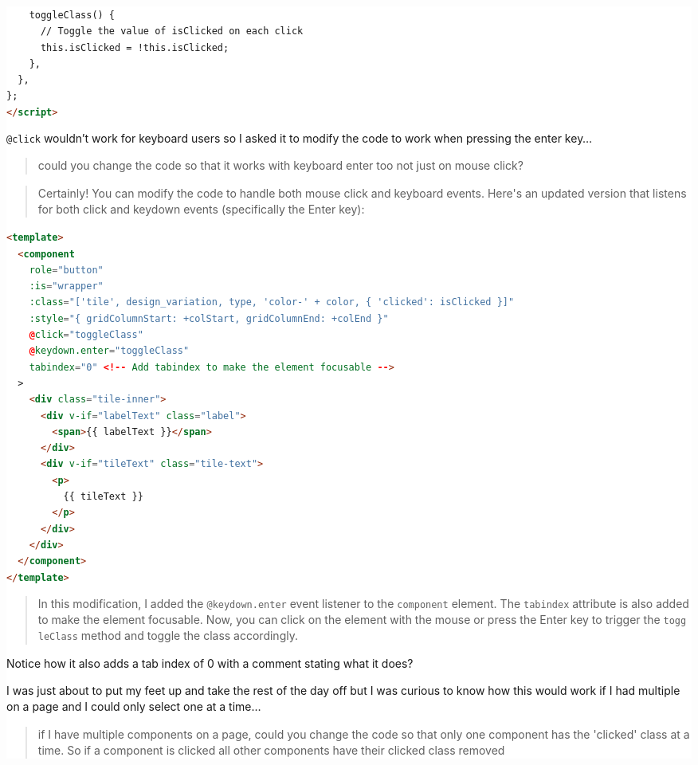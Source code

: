 ```html
    toggleClass() {
      // Toggle the value of isClicked on each click
      this.isClicked = !this.isClicked;
    },
  },
};
</script>

```

`@click` wouldn’t work for keyboard users so I asked it to modify the code to work when pressing the enter key…

> could you change the code so that it works with keyboard enter too not just on mouse click?

> Certainly! You can modify the code to handle both mouse click and keyboard events. Here's an updated version that listens for both click and keydown events (specifically the Enter key):

```html
<template>
  <component
    role="button"
    :is="wrapper"
    :class="['tile', design_variation, type, 'color-' + color, { 'clicked': isClicked }]"
    :style="{ gridColumnStart: +colStart, gridColumnEnd: +colEnd }"
    @click="toggleClass"
    @keydown.enter="toggleClass"
    tabindex="0" <!-- Add tabindex to make the element focusable -->
  >
    <div class="tile-inner">
      <div v-if="labelText" class="label">
        <span>{{ labelText }}</span>
      </div>
      <div v-if="tileText" class="tile-text">
        <p>
          {{ tileText }}
        </p>
      </div>
    </div>
  </component>
</template>
```

>In this modification, I added the `@keydown.enter` event listener to the `component` element. The `tabindex` attribute is also added to make the element focusable. Now, you can click on the element with the mouse or press the Enter key to trigger the `toggleClass` method and toggle the class accordingly.

Notice how it also adds a tab index of 0 with a comment stating what it does?

I was just about to put my feet up and take the rest of the day off but I was curious to know how this would work if I had multiple on a page and I could only select one at a time…

> if I have multiple components on a page, could you change the code so that only one component has the 'clicked' class at a time. So if a component is clicked all other components have their clicked class removed
